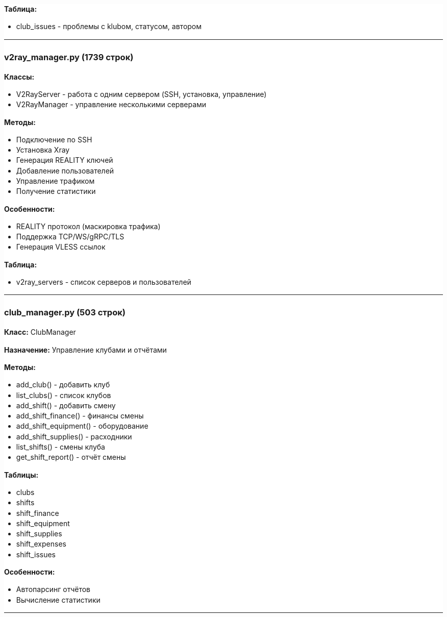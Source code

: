 **Таблица:**
- club_issues - проблемы с klubом, статусом, автором

---

### v2ray_manager.py (1739 строк)

**Классы:**
- V2RayServer - работа с одним сервером (SSH, установка, управление)
- V2RayManager - управление несколькими серверами

**Методы:**
- Подключение по SSH
- Установка Xray
- Генерация REALITY ключей
- Добавление пользователей
- Управление трафиком
- Получение статистики

**Особенности:**
- REALITY протокол (маскировка трафика)
- Поддержка TCP/WS/gRPC/TLS
- Генерация VLESS ссылок

**Таблица:**
- v2ray_servers - список серверов и пользователей

---

### club_manager.py (503 строк)

**Класс:** ClubManager

**Назначение:** Управление клубами и отчётами

**Методы:**
- add_club() - добавить клуб
- list_clubs() - список клубов
- add_shift() - добавить смену
- add_shift_finance() - финансы смены
- add_shift_equipment() - оборудование
- add_shift_supplies() - расходники
- list_shifts() - смены клуба
- get_shift_report() - отчёт смены

**Таблицы:**
- clubs
- shifts
- shift_finance
- shift_equipment
- shift_supplies
- shift_expenses
- shift_issues

**Особенности:**
- Автопарсинг отчётов
- Вычисление статистики

---